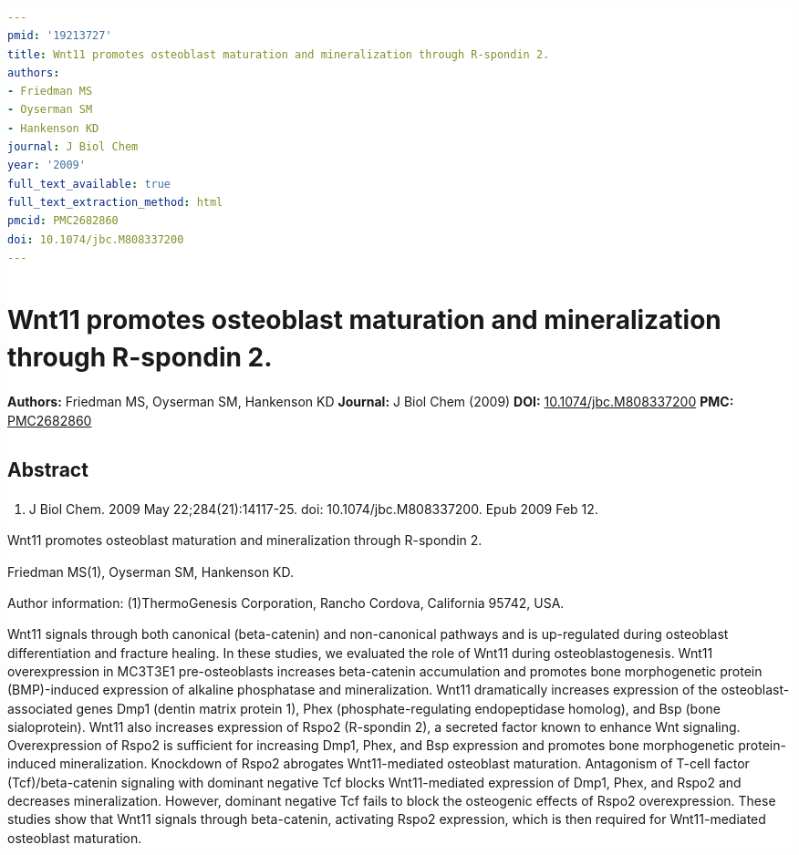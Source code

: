 ```yaml
---
pmid: '19213727'
title: Wnt11 promotes osteoblast maturation and mineralization through R-spondin 2.
authors:
- Friedman MS
- Oyserman SM
- Hankenson KD
journal: J Biol Chem
year: '2009'
full_text_available: true
full_text_extraction_method: html
pmcid: PMC2682860
doi: 10.1074/jbc.M808337200
---
```


# Wnt11 promotes osteoblast maturation and mineralization through R-spondin 2.
**Authors:** Friedman MS, Oyserman SM, Hankenson KD
**Journal:** J Biol Chem (2009)
**DOI:** [10.1074/jbc.M808337200](https://doi.org/10.1074/jbc.M808337200)
**PMC:** [PMC2682860](https://www.ncbi.nlm.nih.gov/pmc/articles/PMC2682860/)

## Abstract

1. J Biol Chem. 2009 May 22;284(21):14117-25. doi: 10.1074/jbc.M808337200. Epub 
2009 Feb 12.

Wnt11 promotes osteoblast maturation and mineralization through R-spondin 2.

Friedman MS(1), Oyserman SM, Hankenson KD.

Author information:
(1)ThermoGenesis Corporation, Rancho Cordova, California 95742, USA.

Wnt11 signals through both canonical (beta-catenin) and non-canonical pathways 
and is up-regulated during osteoblast differentiation and fracture healing. In 
these studies, we evaluated the role of Wnt11 during osteoblastogenesis. Wnt11 
overexpression in MC3T3E1 pre-osteoblasts increases beta-catenin accumulation 
and promotes bone morphogenetic protein (BMP)-induced expression of alkaline 
phosphatase and mineralization. Wnt11 dramatically increases expression of the 
osteoblast-associated genes Dmp1 (dentin matrix protein 1), Phex 
(phosphate-regulating endopeptidase homolog), and Bsp (bone sialoprotein). Wnt11 
also increases expression of Rspo2 (R-spondin 2), a secreted factor known to 
enhance Wnt signaling. Overexpression of Rspo2 is sufficient for increasing 
Dmp1, Phex, and Bsp expression and promotes bone morphogenetic protein-induced 
mineralization. Knockdown of Rspo2 abrogates Wnt11-mediated osteoblast 
maturation. Antagonism of T-cell factor (Tcf)/beta-catenin signaling with 
dominant negative Tcf blocks Wnt11-mediated expression of Dmp1, Phex, and Rspo2 
and decreases mineralization. However, dominant negative Tcf fails to block the 
osteogenic effects of Rspo2 overexpression. These studies show that Wnt11 
signals through beta-catenin, activating Rspo2 expression, which is then 
required for Wnt11-mediated osteoblast maturation.
